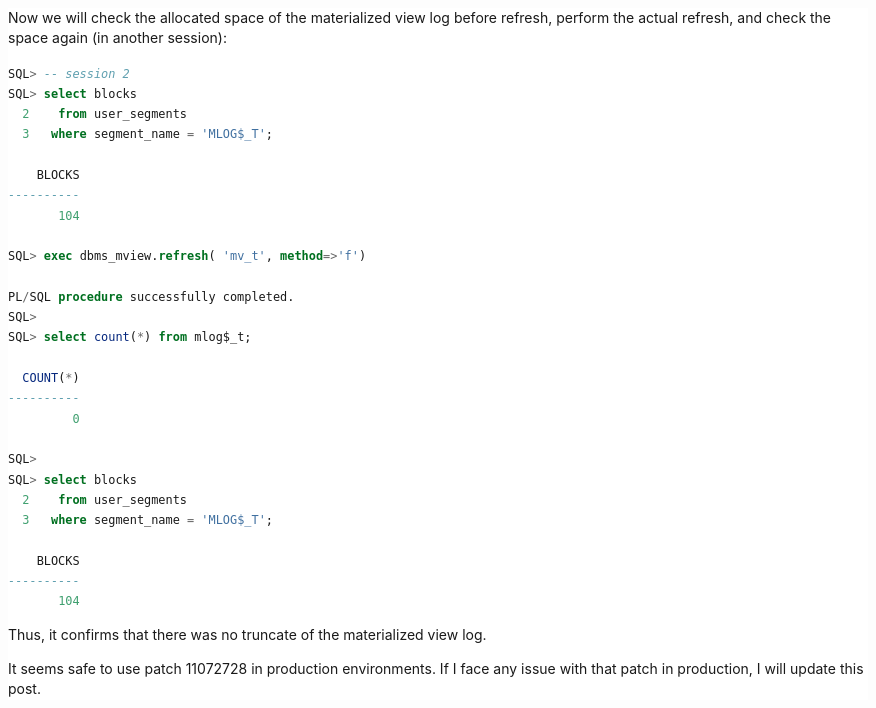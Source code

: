 Now we will check the allocated space of the materialized view log before refresh, perform the actual refresh, and check the space again (in another session):

```sql
SQL> -- session 2
SQL> select blocks
  2    from user_segments
  3   where segment_name = 'MLOG$_T';

    BLOCKS
----------
       104

SQL> exec dbms_mview.refresh( 'mv_t', method=>'f')

PL/SQL procedure successfully completed.
SQL>
SQL> select count(*) from mlog$_t;

  COUNT(*)
----------
         0

SQL>
SQL> select blocks
  2    from user_segments
  3   where segment_name = 'MLOG$_T';

    BLOCKS
----------
       104
```

Thus, it confirms that there was no truncate of the materialized view log.

It seems safe to use patch 11072728 in production environments.
If I face any issue with that patch in production, I will update this post.

